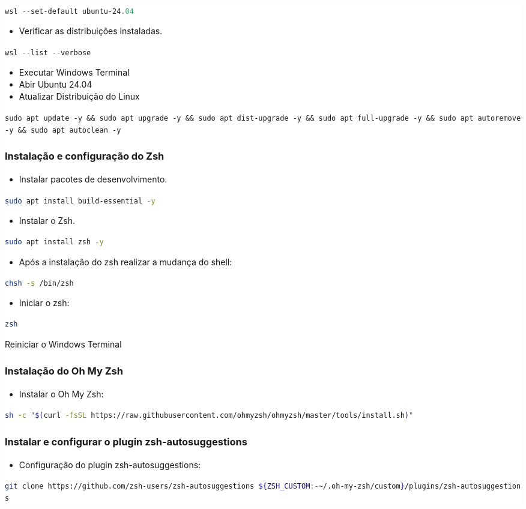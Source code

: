 ~~~powershell
wsl --set-default ubuntu-24.04
~~~

* Verificar as distribuições instaladas.

~~~powershell
wsl --list --verbose
~~~

* Executar Windows Terminal
* Abir Ubuntu 24.04
* Atualizar Distribuição do Linux

~~~shell
sudo apt update -y && sudo apt upgrade -y && sudo apt dist-upgrade -y && sudo apt full-upgrade -y && sudo apt autoremove -y && sudo apt autoclean -y
~~~

### Instalação e configuração do Zsh

* Instalar pacotes de desenvolvimento.

~~~bash
sudo apt install build-essential -y
~~~

* Instalar o Zsh.

~~~bash
sudo apt install zsh -y
~~~

* Após a instalação do zsh realizar a mudança do shell:

~~~bash
chsh -s /bin/zsh
~~~

* Iniciar o zsh:

~~~bash
zsh
~~~

Reiniciar o Windows Terminal

### Instalação do Oh My Zsh

* Instalar o Oh My Zsh:

~~~bash
sh -c "$(curl -fsSL https://raw.githubusercontent.com/ohmyzsh/ohmyzsh/master/tools/install.sh)"
~~~

### Instalar e configurar o plugin zsh-autosuggestions

* Configuração do plugin zsh-autosuggestions:

~~~bash
git clone https://github.com/zsh-users/zsh-autosuggestions ${ZSH_CUSTOM:-~/.oh-my-zsh/custom}/plugins/zsh-autosuggestions
~~~

